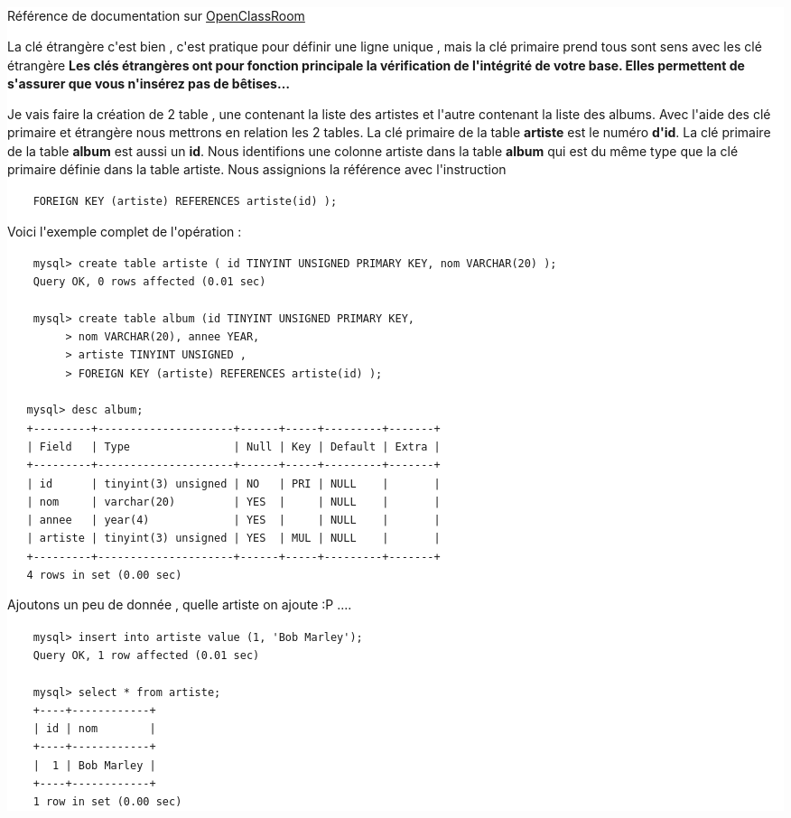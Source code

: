 Référence de documentation sur [OpenClassRoom](https://openclassrooms.com/courses/administrez-vos-bases-de-donnees-avec-mysql/cles-primaires-et-etrangeres)

La clé étrangère c'est bien , c'est pratique pour définir une ligne unique , mais la clé primaire prend tous sont sens avec les clé étrangère 
**Les clés étrangères ont pour fonction principale la vérification de l'intégrité de votre base. Elles permettent de s'assurer que vous n'insérez pas de bêtises…**

Je vais faire la création de 2 table , une contenant la liste des artistes et l'autre contenant la liste des albums. Avec l'aide des clé primaire et étrangère nous mettrons en relation les 2 tables. 
La clé primaire de la table **artiste** est le numéro __d'id__.
La clé primaire de la table **album** est aussi un __id__.
Nous identifions une colonne artiste dans la table **album** qui est du même type que la clé primaire définie dans la table artiste. Nous assignions la référence avec l'instruction 

        FOREIGN KEY (artiste) REFERENCES artiste(id) );

Voici l'exemple complet de l'opération :

        mysql> create table artiste ( id TINYINT UNSIGNED PRIMARY KEY, nom VARCHAR(20) );
        Query OK, 0 rows affected (0.01 sec)

        mysql> create table album (id TINYINT UNSIGNED PRIMARY KEY,
             > nom VARCHAR(20), annee YEAR,
             > artiste TINYINT UNSIGNED ,
             > FOREIGN KEY (artiste) REFERENCES artiste(id) );

       mysql> desc album;
       +---------+---------------------+------+-----+---------+-------+
       | Field   | Type                | Null | Key | Default | Extra |
       +---------+---------------------+------+-----+---------+-------+
       | id      | tinyint(3) unsigned | NO   | PRI | NULL    |       |
       | nom     | varchar(20)         | YES  |     | NULL    |       |
       | annee   | year(4)             | YES  |     | NULL    |       |
       | artiste | tinyint(3) unsigned | YES  | MUL | NULL    |       |
       +---------+---------------------+------+-----+---------+-------+
       4 rows in set (0.00 sec)



Ajoutons un peu de donnée , quelle artiste on ajoute :P .... 


        mysql> insert into artiste value (1, 'Bob Marley');
        Query OK, 1 row affected (0.01 sec)

        mysql> select * from artiste;
        +----+------------+
        | id | nom        |
        +----+------------+
        |  1 | Bob Marley |
        +----+------------+
        1 row in set (0.00 sec)
